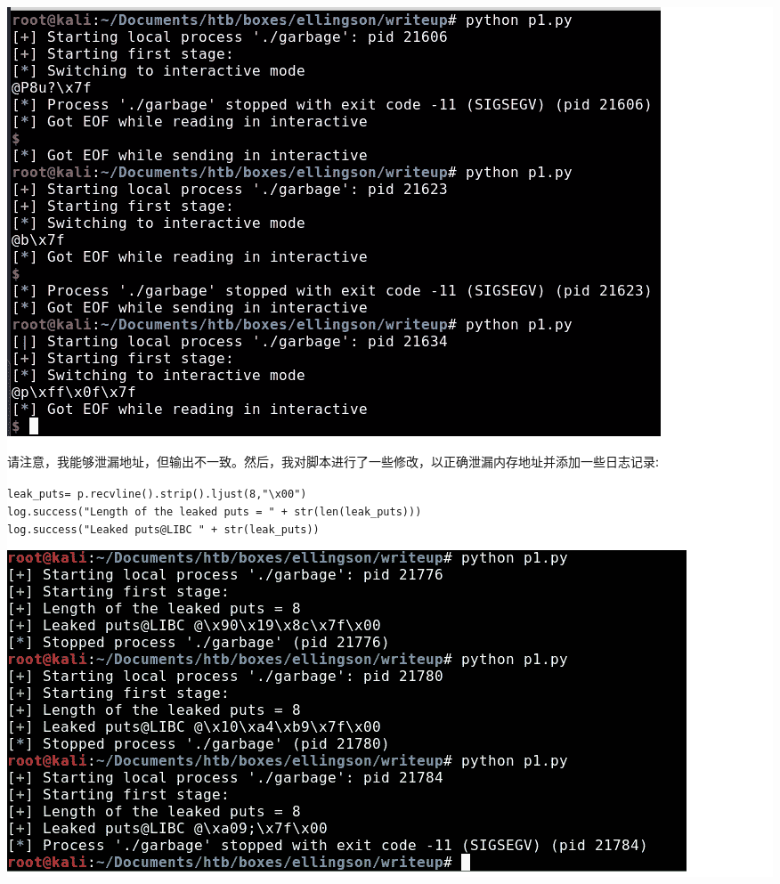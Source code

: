 ![](img/17e9b2adf401e8743177d2081f1df681.png)

请注意，我能够泄漏地址，但输出不一致。然后，我对脚本进行了一些修改，以正确泄漏内存地址并添加一些日志记录:

```
leak_puts= p.recvline().strip().ljust(8,"\x00")
log.success("Length of the leaked puts = " + str(len(leak_puts)))
log.success("Leaked puts@LIBC " + str(leak_puts))
```

![](img/e55dfc0d8d21f6a9b27a14f179238c05.png)
